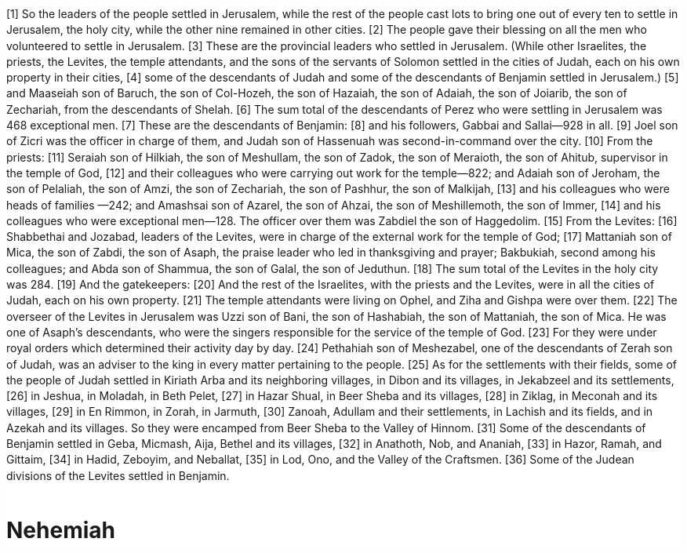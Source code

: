 [1] So the leaders of the people settled in Jerusalem, while the rest of the people cast lots to bring one out of every ten to settle in Jerusalem, the holy city, while the other nine remained in other cities.
[2] The people gave their blessing on all the men who volunteered to settle in Jerusalem.
[3] These are the provincial leaders who settled in Jerusalem. (While other Israelites, the priests, the Levites, the temple attendants, and the sons of the servants of Solomon settled in the cities of Judah, each on his own property in their cities,
[4] some of the descendants of Judah and some of the descendants of Benjamin settled in Jerusalem.)
[5] and Maaseiah son of Baruch, the son of Col-Hozeh, the son of Hazaiah, the son of Adaiah, the son of Joiarib, the son of Zechariah, from the descendants of Shelah.
[6] The sum total of the descendants of Perez who were settling in Jerusalem was 468 exceptional men.
[7] These are the descendants of Benjamin:
[8] and his followers, Gabbai and Sallai—928 in all.
[9] Joel son of Zicri was the officer in charge of them, and Judah son of Hassenuah was second-in-command over the city.
[10] From the priests:
[11] Seraiah son of Hilkiah, the son of Meshullam, the son of Zadok, the son of Meraioth, the son of Ahitub, supervisor in the temple of God,
[12] and their colleagues who were carrying out work for the temple—822; and Adaiah son of Jeroham, the son of Pelaliah, the son of Amzi, the son of Zechariah, the son of Pashhur, the son of Malkijah,
[13] and his colleagues who were heads of families —242; and Amashsai son of Azarel, the son of Ahzai, the son of Meshillemoth, the son of Immer,
[14] and his colleagues who were exceptional men—128. The officer over them was Zabdiel the son of Haggedolim.
[15] From the Levites:
[16] Shabbethai and Jozabad, leaders of the Levites, were in charge of the external work for the temple of God;
[17] Mattaniah son of Mica, the son of Zabdi, the son of Asaph, the praise leader who led in thanksgiving and prayer; Bakbukiah, second among his colleagues; and Abda son of Shammua, the son of Galal, the son of Jeduthun.
[18] The sum total of the Levites in the holy city was 284.
[19] And the gatekeepers:
[20] And the rest of the Israelites, with the priests and the Levites, were in all the cities of Judah, each on his own property.
[21] The temple attendants were living on Ophel, and Ziha and Gishpa were over them.
[22] The overseer of the Levites in Jerusalem was Uzzi son of Bani, the son of Hashabiah, the son of Mattaniah, the son of Mica. He was one of Asaph’s descendants, who were the singers responsible for the service of the temple of God.
[23] For they were under royal orders which determined their activity day by day.
[24] Pethahiah son of Meshezabel, one of the descendants of Zerah son of Judah, was an adviser to the king in every matter pertaining to the people.
[25] As for the settlements with their fields, some of the people of Judah settled in Kiriath Arba and its neighboring villages, in Dibon and its villages, in Jekabzeel and its settlements,
[26] in Jeshua, in Moladah, in Beth Pelet,
[27] in Hazar Shual, in Beer Sheba and its villages,
[28] in Ziklag, in Meconah and its villages,
[29] in En Rimmon, in Zorah, in Jarmuth,
[30] Zanoah, Adullam and their settlements, in Lachish and its fields, and in Azekah and its villages. So they were encamped from Beer Sheba to the Valley of Hinnom.
[31] Some of the descendants of Benjamin settled in Geba, Micmash, Aija, Bethel and its villages,
[32] in Anathoth, Nob, and Ananiah,
[33] in Hazor, Ramah, and Gittaim,
[34] in Hadid, Zeboyim, and Neballat,
[35] in Lod, Ono, and the Valley of the Craftsmen.
[36] Some of the Judean divisions of the Levites settled in Benjamin.
# Nehemiah
